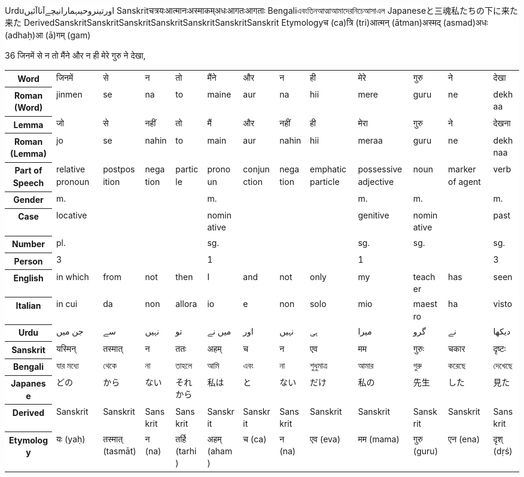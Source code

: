 <tr><th>Urdu</th><td>اور</td><td>تین</td><td>روحیں</td><td>ہمارا</td><td>نیچے</td><td>آنا</td><td>آئیں</td></tr>
<tr><th>Sanskrit</th><td>च</td><td>त्रयः</td><td>आत्मानः</td><td>अस्माकम्</td><td>अधः</td><td>आगतः</td><td>आगताः</td></tr>
<tr><th>Bengali</th><td>এবং</td><td>তিন</td><td>আত্মা</td><td>আমাদের</td><td>নিচে</td><td>আসা</td><td>এল</td></tr>
<tr><th>Japanese</th><td>と</td><td>三</td><td>魂</td><td>私たちの</td><td>下に</td><td>来た</td><td>来た</td></tr>
<tr><th>Derived</th><td>Sanskrit</td><td>Sanskrit</td><td>Sanskrit</td><td>Sanskrit</td><td>Sanskrit</td><td>Sanskrit</td><td>Sanskrit</td></tr>
<tr><th>Etymology</th><td>च (ca)</td><td>त्रि (tri)</td><td>आत्मन् (ātman)</td><td>अस्मद् (asmad)</td><td>अधः (adhaḥ)</td><td>आ (ā)</td><td>गम् (gam)</td></tr>
</table>

36 जिनमें से न तो मैंने और न ही मेरे गुरु ने देखा,

<table>
<tr><th>Word</th><td>जिनमें</td><td>से</td><td>न</td><td>तो</td><td>मैंने</td><td>और</td><td>न</td><td>ही</td><td>मेरे</td><td>गुरु</td><td>ने</td><td>देखा</td></tr>
<tr><th>Roman (Word)</th><td>jinmen</td><td>se</td><td>na</td><td>to</td><td>maine</td><td>aur</td><td>na</td><td>hii</td><td>mere</td><td>guru</td><td>ne</td><td>dekhaa</td></tr>
<tr><th>Lemma</th><td>जो</td><td>से</td><td>नहीं</td><td>तो</td><td>मैं</td><td>और</td><td>नहीं</td><td>ही</td><td>मेरा</td><td>गुरु</td><td>ने</td><td>देखना</td></tr>
<tr><th>Roman (Lemma)</th><td>jo</td><td>se</td><td>nahin</td><td>to</td><td>main</td><td>aur</td><td>nahin</td><td>hii</td><td>meraa</td><td>guru</td><td>ne</td><td>dekhnaa</td></tr>
<tr><th>Part of Speech</th><td>relative pronoun</td><td>postposition</td><td>negation</td><td>particle</td><td>pronoun</td><td>conjunction</td><td>negation</td><td>emphatic particle</td><td>possessive adjective</td><td>noun</td><td>marker of agent</td><td>verb</td></tr>
<tr><th>Gender</th><td>m.</td><td></td><td></td><td></td><td>m.</td><td></td><td></td><td></td><td>m.</td><td>m.</td><td></td><td>m.</td></tr>
<tr><th>Case</th><td>locative</td><td></td><td></td><td></td><td>nominative</td><td></td><td></td><td></td><td>genitive</td><td>nominative</td><td></td><td>past</td></tr>
<tr><th>Number</th><td>pl.</td><td></td><td></td><td></td><td>sg.</td><td></td><td></td><td></td><td>sg.</td><td>sg.</td><td></td><td>sg.</td></tr>
<tr><th>Person</th><td>3</td><td></td><td></td><td></td><td>1</td><td></td><td></td><td></td><td>1</td><td></td><td></td><td>3</td></tr>
<tr><th>English</th><td>in which</td><td>from</td><td>not</td><td>then</td><td>I</td><td>and</td><td>not</td><td>only</td><td>my</td><td>teacher</td><td>has</td><td>seen</td></tr>
<tr><th>Italian</th><td>in cui</td><td>da</td><td>non</td><td>allora</td><td>io</td><td>e</td><td>non</td><td>solo</td><td>mio</td><td>maestro</td><td>ha</td><td>visto</td></tr>
<tr><th>Urdu</th><td>جن میں</td><td>سے</td><td>نہیں</td><td>تو</td><td>میں نے</td><td>اور</td><td>نہیں</td><td>ہی</td><td>میرا</td><td>گرو</td><td>نے</td><td>دیکھا</td></tr>
<tr><th>Sanskrit</th><td>यस्मिन्</td><td>तस्मात्</td><td>न</td><td>ततः</td><td>अहम्</td><td>च</td><td>न</td><td>एव</td><td>मम</td><td>गुरुः</td><td>चकार</td><td>दृष्टः</td></tr>
<tr><th>Bengali</th><td>যার মধ্যে</td><td>থেকে</td><td>না</td><td>তাহলে</td><td>আমি</td><td>এবং</td><td>না</td><td>শুধুমাত্র</td><td>আমার</td><td>গুরু</td><td>করেছে</td><td>দেখেছে</td></tr>
<tr><th>Japanese</th><td>どの</td><td>から</td><td>ない</td><td>それから</td><td>私は</td><td>と</td><td>ない</td><td>だけ</td><td>私の</td><td>先生</td><td>した</td><td>見た</td></tr>
<tr><th>Derived</th><td>Sanskrit</td><td>Sanskrit</td><td>Sanskrit</td><td>Sanskrit</td><td>Sanskrit</td><td>Sanskrit</td><td>Sanskrit</td><td>Sanskrit</td><td>Sanskrit</td><td>Sanskrit</td><td>Sanskrit</td><td>Sanskrit</td></tr>
<tr><th>Etymology</th><td>यः (yaḥ)</td><td>तस्मात् (tasmāt)</td><td>न (na)</td><td>तर्हि (tarhi)</td><td>अहम् (aham)</td><td>च (ca)</td><td>न (na)</td><td>एव (eva)</td><td>मम (mama)</td><td>गुरु (guru)</td><td>एन (ena)</td><td>दृश् (dṛś)</td></tr>
</table>

